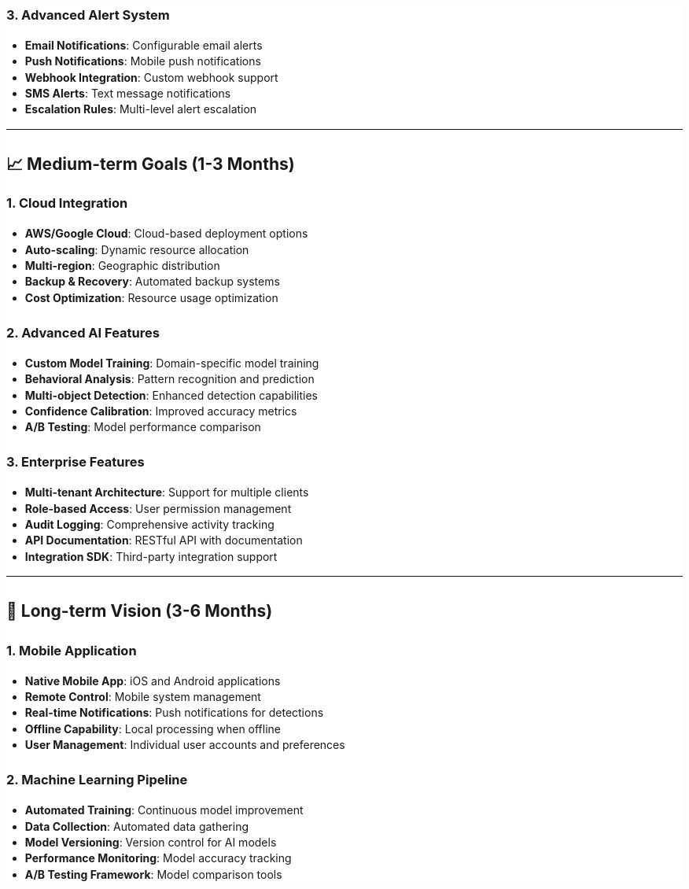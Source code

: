 ### 3. Advanced Alert System
- **Email Notifications**: Configurable email alerts
- **Push Notifications**: Mobile push notifications
- **Webhook Integration**: Custom webhook support
- **SMS Alerts**: Text message notifications
- **Escalation Rules**: Multi-level alert escalation

---

## 📈 Medium-term Goals (1-3 Months)

### 1. Cloud Integration
- **AWS/Google Cloud**: Cloud-based deployment options
- **Auto-scaling**: Dynamic resource allocation
- **Multi-region**: Geographic distribution
- **Backup & Recovery**: Automated backup systems
- **Cost Optimization**: Resource usage optimization

### 2. Advanced AI Features
- **Custom Model Training**: Domain-specific model training
- **Behavioral Analysis**: Pattern recognition and prediction
- **Multi-object Detection**: Enhanced detection capabilities
- **Confidence Calibration**: Improved accuracy metrics
- **A/B Testing**: Model performance comparison

### 3. Enterprise Features
- **Multi-tenant Architecture**: Support for multiple clients
- **Role-based Access**: User permission management
- **Audit Logging**: Comprehensive activity tracking
- **API Documentation**: RESTful API with documentation
- **Integration SDK**: Third-party integration support

---

## 🎯 Long-term Vision (3-6 Months)

### 1. Mobile Application
- **Native Mobile App**: iOS and Android applications
- **Remote Control**: Mobile system management
- **Real-time Notifications**: Push notifications for detections
- **Offline Capability**: Local processing when offline
- **User Management**: Individual user accounts and preferences

### 2. Machine Learning Pipeline
- **Automated Training**: Continuous model improvement
- **Data Collection**: Automated data gathering
- **Model Versioning**: Version control for AI models
- **Performance Monitoring**: Model accuracy tracking
- **A/B Testing Framework**: Model comparison tools
